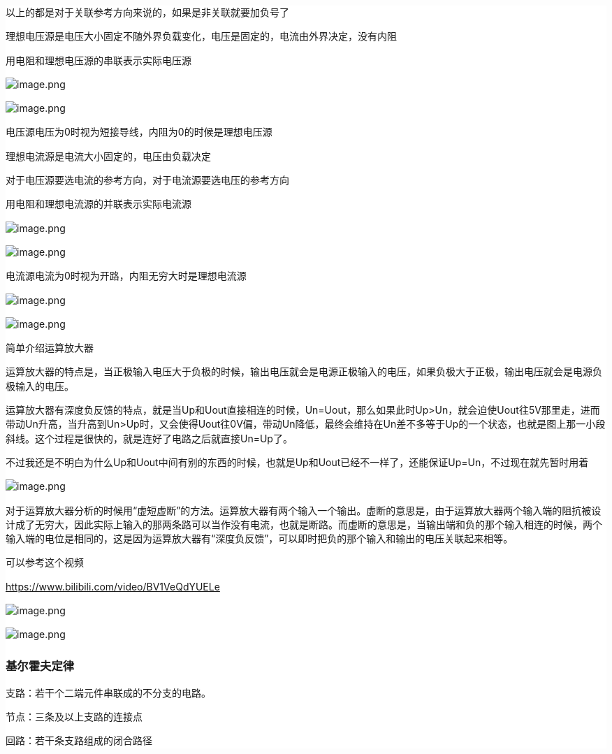 以上的都是对于关联参考方向来说的，如果是非关联就要加负号了

理想电压源是电压大小固定不随外界负载变化，电压是固定的，电流由外界决定，没有内阻

用电阻和理想电压源的串联表示实际电压源

![image.png](https://skyeyesandox-1374084537.cos.ap-shanghai.myqcloud.com/202509161521821.png)

![image.png](https://skyeyesandox-1374084537.cos.ap-shanghai.myqcloud.com/202509161524174.png)

电压源电压为0时视为短接导线，内阻为0的时候是理想电压源

理想电流源是电流大小固定的，电压由负载决定

对于电压源要选电流的参考方向，对于电流源要选电压的参考方向

用电阻和理想电流源的并联表示实际电流源

![image.png](https://skyeyesandox-1374084537.cos.ap-shanghai.myqcloud.com/202509161523746.png)

![image.png](https://skyeyesandox-1374084537.cos.ap-shanghai.myqcloud.com/202509161523259.png)

电流源电流为0时视为开路，内阻无穷大时是理想电流源

![image.png](https://skyeyesandox-1374084537.cos.ap-shanghai.myqcloud.com/202509161527964.png)

![image.png](https://skyeyesandox-1374084537.cos.ap-shanghai.myqcloud.com/202509161531805.png)

简单介绍运算放大器

运算放大器的特点是，当正极输入电压大于负极的时候，输出电压就会是电源正极输入的电压，如果负极大于正极，输出电压就会是电源负极输入的电压。

运算放大器有深度负反馈的特点，就是当Up和Uout直接相连的时候，Un=Uout，那么如果此时Up>Un，就会迫使Uout往5V那里走，进而带动Un升高，当升高到Un>Up时，又会使得Uout往0V偏，带动Un降低，最终会维持在Un差不多等于Up的一个状态，也就是图上那一小段斜线。这个过程是很快的，就是连好了电路之后就直接Un=Up了。

不过我还是不明白为什么Up和Uout中间有别的东西的时候，也就是Up和Uout已经不一样了，还能保证Up=Un，不过现在就先暂时用着

![image.png](https://skyeyesandox-1374084537.cos.ap-shanghai.myqcloud.com/202510031420502.png)

对于运算放大器分析的时候用“虚短虚断”的方法。运算放大器有两个输入一个输出。虚断的意思是，由于运算放大器两个输入端的阻抗被设计成了无穷大，因此实际上输入的那两条路可以当作没有电流，也就是断路。而虚断的意思是，当输出端和负的那个输入相连的时候，两个输入端的电位是相同的，这是因为运算放大器有“深度负反馈”，可以即时把负的那个输入和输出的电压关联起来相等。

可以参考这个视频

https://www.bilibili.com/video/BV1VeQdYUELe

![image.png](https://skyeyesandox-1374084537.cos.ap-shanghai.myqcloud.com/202509161545336.png)

![image.png](https://skyeyesandox-1374084537.cos.ap-shanghai.myqcloud.com/202509161545953.png)

### 基尔霍夫定律

支路：若干个二端元件串联成的不分支的电路。

节点：三条及以上支路的连接点

回路：若干条支路组成的闭合路径
